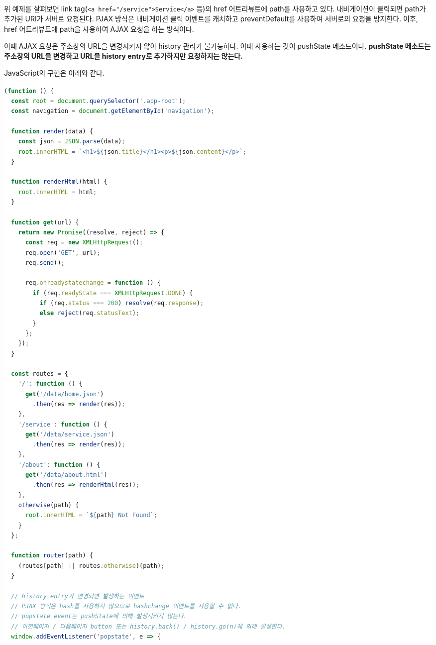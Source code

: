 위 예제를 살펴보면 link tag(`<a href="/service">Service</a>` 등)의 href 어트리뷰트에 path를 사용하고 있다. 내비게이션이 클릭되면 path가 추가된 URI가 서버로 요청된다. PJAX 방식은 내비게이션 클릭 이벤트를 캐치하고 preventDefault를 사용하여 서버로의 요청을 방지한다. 이후, href 어트리뷰트에 path을 사용하여 AJAX 요청을 하는 방식이다.

이때 AJAX 요청은 주소창의 URL을 변경시키지 않아 history 관리가 불가능하다. 이때 사용하는 것이 pushState 메소드이다. **pushState 메소드는 주소창의 URL을 변경하고 URL을 history entry로 추가하지만 요청하지는 않는다.**

JavaScript의 구현은 아래와 같다.

```javascript
(function () {
  const root = document.querySelector('.app-root');
  const navigation = document.getElementById('navigation');

  function render(data) {
    const json = JSON.parse(data);
    root.innerHTML = `<h1>${json.title}</h1><p>${json.content}</p>`;
  }

  function renderHtml(html) {
    root.innerHTML = html;
  }

  function get(url) {
    return new Promise((resolve, reject) => {
      const req = new XMLHttpRequest();
      req.open('GET', url);
      req.send();

      req.onreadystatechange = function () {
        if (req.readyState === XMLHttpRequest.DONE) {
          if (req.status === 200) resolve(req.response);
          else reject(req.statusText);
        }
      };
    });
  }

  const routes = {
    '/': function () {
      get('/data/home.json')
        .then(res => render(res));
    },
    '/service': function () {
      get('/data/service.json')
        .then(res => render(res));
    },
    '/about': function () {
      get('/data/about.html')
        .then(res => renderHtml(res));
    },
    otherwise(path) {
      root.innerHTML = `${path} Not Found`;
    }
  };

  function router(path) {
    (routes[path] || routes.otherwise)(path);
  }

  // history entry가 변경되면 발생하는 이벤트
  // PJAX 방식은 hash를 사용하지 않으므로 hashchange 이벤트를 사용할 수 없다.
  // popstate event는 pushState에 의해 발생시키지 않는다.
  // 이전페이지 / 다음페이지 button 또는 history.back() / history.go(n)에 의해 발생한다.
  window.addEventListener('popstate', e => {
```